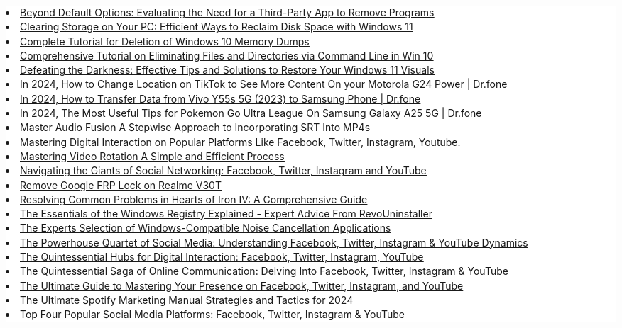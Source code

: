 <li><a href="https://win-forum.techidaily.com/beyond-default-options-evaluating-the-need-for-a-third-party-app-to-remove-programs/"><u>Beyond Default Options: Evaluating the Need for a Third-Party App to Remove Programs</u></a></li>
<li><a href="https://win-forum.techidaily.com/clearing-storage-on-your-pc-efficient-ways-to-reclaim-disk-space-with-windows-11/"><u>Clearing Storage on Your PC: Efficient Ways to Reclaim Disk Space with Windows 11</u></a></li>
<li><a href="https://win-forum.techidaily.com/complete-tutorial-for-deletion-of-windows-10-memory-dumps/"><u>Complete Tutorial for Deletion of Windows 10 Memory Dumps</u></a></li>
<li><a href="https://win-forum.techidaily.com/comprehensive-tutorial-on-eliminating-files-and-directories-via-command-line-in-win-10/"><u>Comprehensive Tutorial on Eliminating Files and Directories via Command Line in Win 10</u></a></li>
<li><a href="https://common-error.techidaily.com/defeating-the-darkness-effective-tips-and-solutions-to-restore-your-windows-11-visuals/"><u>Defeating the Darkness: Effective Tips and Solutions to Restore Your Windows 11 Visuals</u></a></li>
<li><a href="https://location-social.techidaily.com/in-2024-how-to-change-location-on-tiktok-to-see-more-content-on-your-motorola-g24-power-drfone-by-drfone-virtual-android/"><u>In 2024, How to Change Location on TikTok to See More Content On your Motorola G24 Power | Dr.fone</u></a></li>
<li><a href="https://android-transfer.techidaily.com/in-2024-how-to-transfer-data-from-vivo-y55s-5g-2023-to-samsung-phone-drfone-by-drfone-transfer-from-android-transfer-from-android/"><u>In 2024, How to Transfer Data from Vivo Y55s 5G (2023) to Samsung Phone | Dr.fone</u></a></li>
<li><a href="https://change-location.techidaily.com/in-2024-the-most-useful-tips-for-pokemon-go-ultra-league-on-samsung-galaxy-a25-5g-drfone-by-drfone-virtual-android/"><u>In 2024, The Most Useful Tips for Pokemon Go Ultra League On Samsung Galaxy A25 5G | Dr.fone</u></a></li>
<li><a href="https://vp-tips.techidaily.com/master-audio-fusion-a-stepwise-approach-to-incorporating-srt-into-mp4s/"><u>Master Audio Fusion  A Stepwise Approach to Incorporating SRT Into MP4s</u></a></li>
<li><a href="https://win-forum.techidaily.com/1722915400483-mastering-digital-interaction-on-popular-platforms-like-facebook-twitter-instagram-youtube/"><u>Mastering Digital Interaction on Popular Platforms Like Facebook, Twitter, Instagram, Youtube.</u></a></li>
<li><a href="https://video-ai-editor.techidaily.com/mastering-video-rotation-a-simple-and-efficient-process/"><u>Mastering Video Rotation A Simple and Efficient Process</u></a></li>
<li><a href="https://win-forum.techidaily.com/1722915258477-navigating-the-giants-of-social-networking-facebook-twitter-instagram-and-youtube/"><u>Navigating the Giants of Social Networking: Facebook, Twitter, Instagram and YouTube</u></a></li>
<li><a href="https://review-topics.techidaily.com/remove-google-frp-lock-on-realme-v30t-by-drfone-android-unlock-remove-google-frp/"><u>Remove Google FRP Lock on Realme V30T</u></a></li>
<li><a href="https://program-issues.techidaily.com/resolving-common-problems-in-hearts-of-iron-iv-a-comprehensive-guide/"><u>Resolving Common Problems in Hearts of Iron IV: A Comprehensive Guide</u></a></li>
<li><a href="https://win-forum.techidaily.com/the-essentials-of-the-windows-registry-explained-expert-advice-from-revouninstaller/"><u>The Essentials of the Windows Registry Explained - Expert Advice From RevoUninstaller</u></a></li>
<li><a href="https://voice-adjusting.techidaily.com/the-experts-selection-of-windows-compatible-noise-cancellation-applications/"><u>The Experts Selection of Windows-Compatible Noise Cancellation Applications</u></a></li>
<li><a href="https://win-forum.techidaily.com/the-powerhouse-quartet-of-social-media-understanding-facebook-twitter-instagram-and-youtube-dynamics/"><u>The Powerhouse Quartet of Social Media: Understanding Facebook, Twitter, Instagram & YouTube Dynamics</u></a></li>
<li><a href="https://win-forum.techidaily.com/the-quintessential-hubs-for-digital-interaction-facebook-twitter-instagram-youtube/"><u>The Quintessential Hubs for Digital Interaction: Facebook, Twitter, Instagram, YouTube</u></a></li>
<li><a href="https://win-forum.techidaily.com/the-quintessential-saga-of-online-communication-delving-into-facebook-twitter-instagram-and-youtube/"><u>The Quintessential Saga of Online Communication: Delving Into Facebook, Twitter, Instagram & YouTube</u></a></li>
<li><a href="https://win-forum.techidaily.com/the-ultimate-guide-to-mastering-your-presence-on-facebook-twitter-instagram-and-youtube/"><u>The Ultimate Guide to Mastering Your Presence on Facebook, Twitter, Instagram, and YouTube</u></a></li>
<li><a href="https://some-guidance.techidaily.com/the-ultimate-spotify-marketing-manual-strategies-and-tactics-for-2024/"><u>The Ultimate Spotify Marketing Manual  Strategies and Tactics for 2024</u></a></li>
<li><a href="https://win-forum.techidaily.com/top-four-popular-social-media-platforms-facebook-twitter-instagram-and-youtube/"><u>Top Four Popular Social Media Platforms: Facebook, Twitter, Instagram & YouTube</u></a></li>